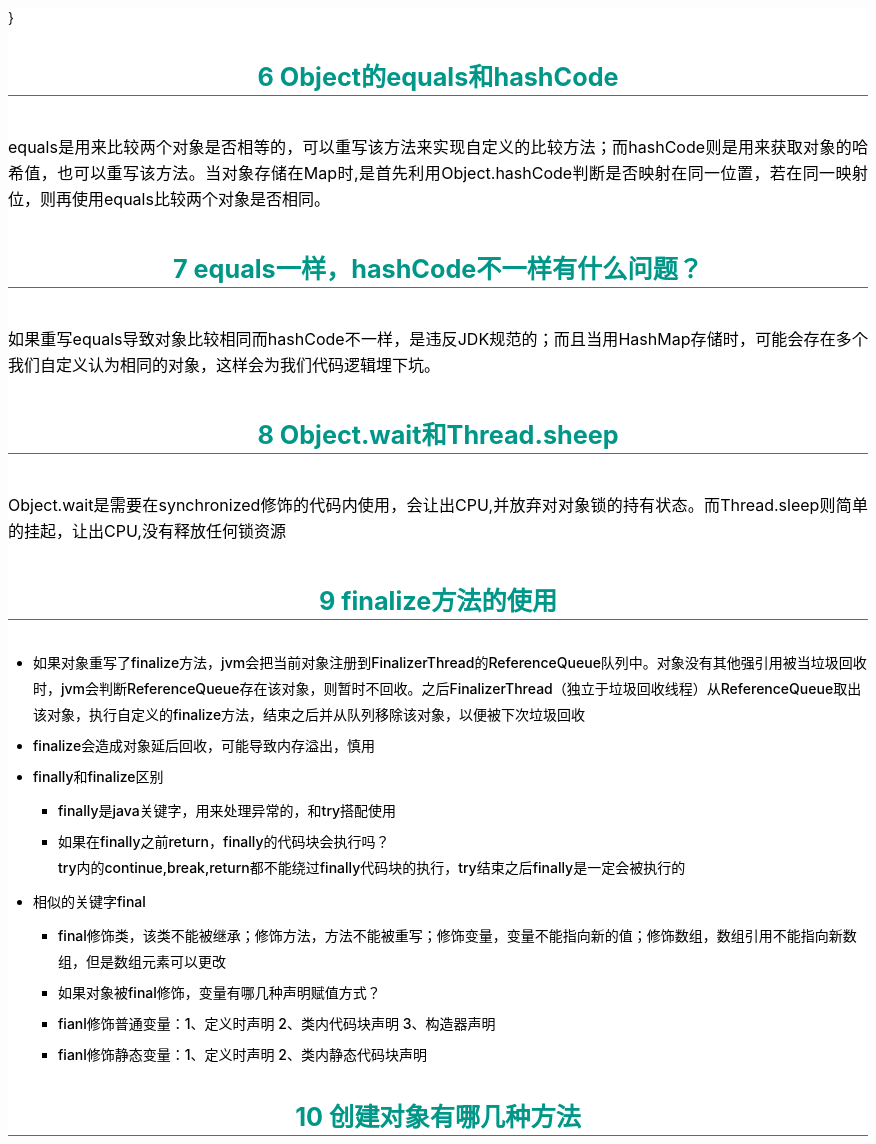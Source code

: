<span/>}
<span/></code></pre>
<h1 data-tool="mdnice编辑器" style="margin-top: 30px; margin-bottom: 15px; padding: 0px; font-weight: bold; font-size: 1.8em; color: #009688; margin: 1.2em auto; text-align: center; border-bottom: 1px solid #009688;"><span class="prefix" style="display: none;"></span><span class="content">6 Object的equals和hashCode</span><span class="suffix"></span></h1>
<p data-tool="mdnice编辑器" style="font-size: 16px; padding-top: 8px; padding-bottom: 8px; margin: 0; line-height: 26px; color: black; text-align: justify;">equals是用来比较两个对象是否相等的，可以重写该方法来实现自定义的比较方法；而hashCode则是用来获取对象的哈希值，也可以重写该方法。当对象存储在Map时,是首先利用Object.hashCode判断是否映射在同一位置，若在同一映射位，则再使用equals比较两个对象是否相同。</p>
<h1 data-tool="mdnice编辑器" style="margin-top: 30px; margin-bottom: 15px; padding: 0px; font-weight: bold; font-size: 1.8em; color: #009688; margin: 1.2em auto; text-align: center; border-bottom: 1px solid #009688;"><span class="prefix" style="display: none;"></span><span class="content">7 equals一样，hashCode不一样有什么问题？</span><span class="suffix"></span></h1>
<p data-tool="mdnice编辑器" style="font-size: 16px; padding-top: 8px; padding-bottom: 8px; margin: 0; line-height: 26px; color: black; text-align: justify;">如果重写equals导致对象比较相同而hashCode不一样，是违反JDK规范的；而且当用HashMap存储时，可能会存在多个我们自定义认为相同的对象，这样会为我们代码逻辑埋下坑。</p>
<h1 data-tool="mdnice编辑器" style="margin-top: 30px; margin-bottom: 15px; padding: 0px; font-weight: bold; font-size: 1.8em; color: #009688; margin: 1.2em auto; text-align: center; border-bottom: 1px solid #009688;"><span class="prefix" style="display: none;"></span><span class="content">8 Object.wait和Thread.sheep</span><span class="suffix"></span></h1>
<p data-tool="mdnice编辑器" style="font-size: 16px; padding-top: 8px; padding-bottom: 8px; margin: 0; line-height: 26px; color: black; text-align: justify;">Object.wait是需要在synchronized修饰的代码内使用，会让出CPU,并放弃对对象锁的持有状态。而Thread.sleep则简单的挂起，让出CPU,没有释放任何锁资源</p>
<h1 data-tool="mdnice编辑器" style="margin-top: 30px; margin-bottom: 15px; padding: 0px; font-weight: bold; font-size: 1.8em; color: #009688; margin: 1.2em auto; text-align: center; border-bottom: 1px solid #009688;"><span class="prefix" style="display: none;"></span><span class="content">9 finalize方法的使用</span><span class="suffix"></span></h1>
<ul data-tool="mdnice编辑器" style="margin-top: 8px; margin-bottom: 8px; padding-left: 25px; color: black; list-style-type: disc;">
<li><section style="margin-top: 5px; margin-bottom: 5px; line-height: 26px; text-align: left; color: rgb(1,1,1); font-weight: 500;">如果对象重写了finalize方法，jvm会把当前对象注册到FinalizerThread的ReferenceQueue队列中。对象没有其他强引用被当垃圾回收时，jvm会判断ReferenceQueue存在该对象，则暂时不回收。之后FinalizerThread（独立于垃圾回收线程）从ReferenceQueue取出该对象，执行自定义的finalize方法，结束之后并从队列移除该对象，以便被下次垃圾回收</section></li><li><section style="margin-top: 5px; margin-bottom: 5px; line-height: 26px; text-align: left; color: rgb(1,1,1); font-weight: 500;">finalize会造成对象延后回收，可能导致内存溢出，慎用</section></li><li><section style="margin-top: 5px; margin-bottom: 5px; line-height: 26px; text-align: left; color: rgb(1,1,1); font-weight: 500;">finally和finalize区别
<ul style="margin-top: 8px; margin-bottom: 8px; padding-left: 25px; color: black; list-style-type: square;">
<li><section style="margin-top: 5px; margin-bottom: 5px; line-height: 26px; text-align: left; color: rgb(1,1,1); font-weight: 500;">finally是java关键字，用来处理异常的，和try搭配使用</section></li><li><section style="margin-top: 5px; margin-bottom: 5px; line-height: 26px; text-align: left; color: rgb(1,1,1); font-weight: 500;">如果在finally之前return，finally的代码块会执行吗？                       <br>try内的continue,break,return都不能绕过finally代码块的执行，try结束之后finally是一定会被执行的</section></li></ul>
</section></li><li><section style="margin-top: 5px; margin-bottom: 5px; line-height: 26px; text-align: left; color: rgb(1,1,1); font-weight: 500;">相似的关键字final
<ul style="margin-top: 8px; margin-bottom: 8px; padding-left: 25px; color: black; list-style-type: square;">
<li><section style="margin-top: 5px; margin-bottom: 5px; line-height: 26px; text-align: left; color: rgb(1,1,1); font-weight: 500;">final修饰类，该类不能被继承；修饰方法，方法不能被重写；修饰变量，变量不能指向新的值；修饰数组，数组引用不能指向新数组，但是数组元素可以更改</section></li><li><section style="margin-top: 5px; margin-bottom: 5px; line-height: 26px; text-align: left; color: rgb(1,1,1); font-weight: 500;">如果对象被final修饰，变量有哪几种声明赋值方式？</section></li><li><section style="margin-top: 5px; margin-bottom: 5px; line-height: 26px; text-align: left; color: rgb(1,1,1); font-weight: 500;">fianl修饰普通变量：1、定义时声明 2、类内代码块声明 3、构造器声明</section></li><li><section style="margin-top: 5px; margin-bottom: 5px; line-height: 26px; text-align: left; color: rgb(1,1,1); font-weight: 500;">fianl修饰静态变量：1、定义时声明 2、类内静态代码块声明</section></li></ul>
</section></li></ul>
<h1 data-tool="mdnice编辑器" style="margin-top: 30px; margin-bottom: 15px; padding: 0px; font-weight: bold; font-size: 1.8em; color: #009688; margin: 1.2em auto; text-align: center; border-bottom: 1px solid #009688;"><span class="prefix" style="display: none;"></span><span class="content">10 创建对象有哪几种方法</span><span class="suffix"></span></h1>
<ul data-tool="mdnice编辑器" style="margin-top: 8px; margin-bottom: 8px; padding-left: 25px; color: black; list-style-type: disc;">